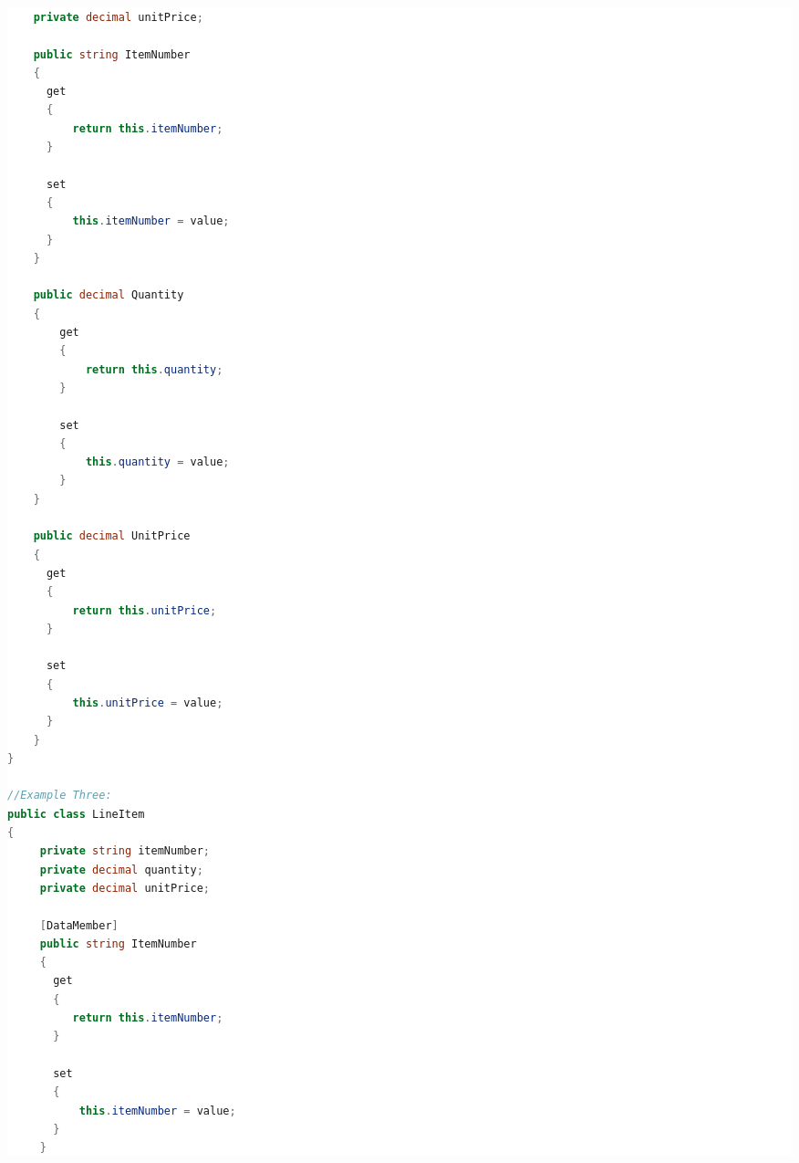 ```csharp
    private decimal unitPrice;

    public string ItemNumber
    {
      get
      {
          return this.itemNumber;
      }

      set
      {
          this.itemNumber = value;
      }
    }

    public decimal Quantity
    {
        get
        {
            return this.quantity;
        }

        set
        {
            this.quantity = value;
        }
    }

    public decimal UnitPrice
    {
      get
      {
          return this.unitPrice;
      }

      set
      {
          this.unitPrice = value;
      }
    }
}

//Example Three:
public class LineItem
{
     private string itemNumber;
     private decimal quantity;
     private decimal unitPrice;

     [DataMember]
     public string ItemNumber
     {
       get
       {
          return this.itemNumber;
       }

       set
       {
           this.itemNumber = value;
       }
     }

```